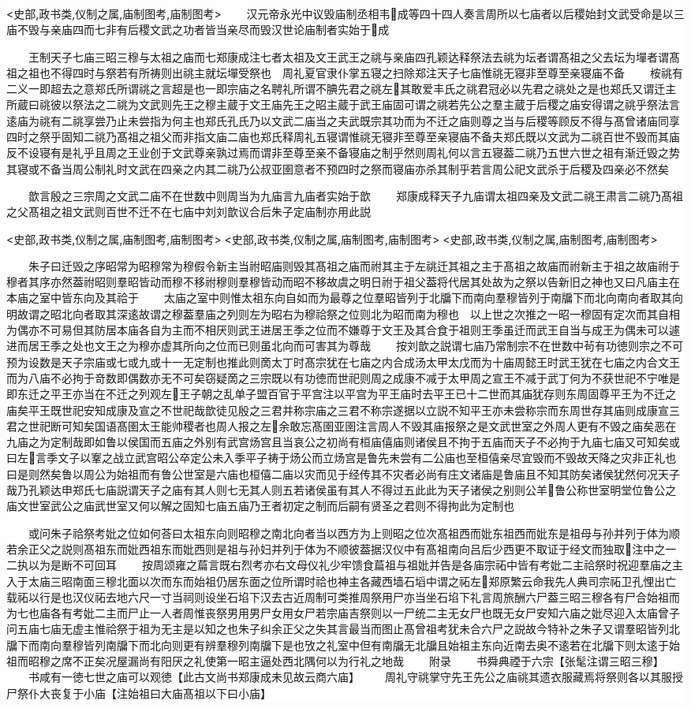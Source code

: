 





<史部,政书类,仪制之属,庙制图考,庙制图考>
　　汉元帝永光中议毁庙制丞相韦成等四十四人奏言周所以七庙者以后稷始封文武受命是以三庙不毁与亲庙四而七非有后稷文武之功者皆当亲尽而毁汉世论庙制者实始于成












　　王制天子七庙三昭三穆与太祖之庙而七郑康成注七者太祖及文王武王之祧与亲庙四孔颖达释祭法去祧为坛者谓髙祖之父去坛为墠者谓髙祖之祖也不得四时与祭若有所祷则出祧主就坛墠受祭也　周礼夏官隶仆掌五寝之扫除郑注天子七庙惟祧无寝非至尊至亲寝庙不备
　　桉祧有二义一即超去之意郑氏所谓祧之言超是也一即宗庙之名聘礼所谓不腆先君之祧左其敢爱丰氏之祧君冠必以先君之祧处之是也郑氏又谓迁主所蔵曰祧彼以祭法之二祧为文武则先王之穆主蔵于文王庙先王之昭主蔵于武王庙固可谓之祧若先公之羣主蔵于后稷之庙安得谓之祧乎祭法言逺庙为祧有二祧享尝乃止未尝指为何主也郑氏孔氏乃以文武二庙当之夫武既宗其功而为不迁之庙则尊之当与后稷等顾反不得与髙曾诸庙同享四时之祭乎固知二祧乃髙祖之祖父而非指文庙二庙也郑氏释周礼五寝谓惟祧无寝非至尊至亲寝庙不备夫郑氏既以文武为二祧百世不毁而其庙反不设寝有是礼乎且周之王业创于文武尊亲孰过焉而谓非至尊至亲不备寝庙之制乎然则周礼何以言五寝葢二祧乃五世六世之祖有渐迁毁之势其寝或不备当周公制礼时文武在四亲之内其二祧乃公叔亚圉意者不预四时之祭而寝庙亦杀其制乎若言周公祀文武杀于后稷及四亲必不然矣













　　歆言殷之三宗周之文武二庙不在世数中则周当为九庙言九庙者实始于歆
　　郑康成释天子九庙谓太祖四亲及文武二祧王肃言二祧乃髙祖之父髙祖之祖文武则百世不迁不在七庙中刘刘歆议合后朱子定庙制亦用此説


<史部,政书类,仪制之属,庙制图考,庙制图考>
<史部,政书类,仪制之属,庙制图考,庙制图考>
<史部,政书类,仪制之属,庙制图考,庙制图考>


　　朱子曰迁毁之序昭常为昭穆常为穆假令新主当祔昭庙则毁其髙祖之庙而祔其主于左祧迁其祖之主于髙祖之故庙而祔新主于祖之故庙祔于穆者其序亦然葢祔昭则羣昭皆动而穆不移祔穆则羣穆皆动而昭不移故虞之明日祔于祖父葢将代居其处故为之祭以告新旧之神也又曰凡庙主在本庙之室中皆东向及其祫于
　　太庙之室中则惟太祖东向自如而为最尊之位羣昭皆列于北牖下而南向羣穆皆列于南牖下而北向南向者取其向明故谓之昭北向者取其深逺故谓之穆葢羣庙之列则左为昭右为穆祫祭之位则北为昭而南为穆也　以上世之次推之一昭一穆固有定次而其自相为偶亦不可易但其防居本庙各自为主而不相厌则武王进居王季之位而不嫌尊于文王及其合食于祖则王季虽迁而武王自当与成王为偶未可以遽进而居王季之处也文王之为穆亦虚其所向之位而已则虽北向而可害其为尊哉
　　按刘歆之説谓七庙乃常制宗不在世数中茍有功徳则宗之不可预为设数是天子宗庙或七或九或十一无定制也推此则啇太丁时髙宗犹在七庙之内合成汤太甲太戊而为十庙周懿王时武王犹在七庙之内合文王而为八庙不必拘于竒数即偶数亦无不可矣窃疑啇之三宗既以有功徳而世祀则周之成康不减于太甲周之宣王不减于武丁何为不获世祀不宁唯是即东迁之平王亦当在不迁之列观左王子朝之乱单子盟百官于平宫注以平宫为平王庙时去平王已十二世而其庙犹存则东周固尊平王为不迁之庙矣平王既世祀安知成康及宣之不世祀哉歆徒见殷之三君并称宗庙之三君不称宗遂据以立説不知平王亦未尝称宗而东周世存其庙则成康宣三君之世祀断可知矣国语髙圉太王能帅稷者也周人报之左余敢忘髙圉亚圉注言周人不毁其庙报祭之是文武世室之外周人更有不毁之庙矣恶在九庙之为定制哉即如鲁以侯国而五庙之外别有武宫炀宫且当哀公之初尚有桓庙僖庙则诸侯且不拘于五庙而天子不必拘于九庙七庙又可知矣或曰左言季文子以鞌之战立武宫昭公卒定公未入季平子祷于炀公而立炀宫是鲁先未尝有二公庙也至桓僖亲尽宜毁而不毁故天降之灾非正礼也曰是则然矣鲁以周公为始祖而有鲁公世室是六庙也桓僖二庙以灾而见于经传其不灾者必尚有庄文诸庙是鲁庙且不知其防矣诸侯犹然何况天子哉乃孔颖达申郑氏七庙説谓天子之庙有其人则七无其人则五若诸侯虽有其人不得过五此此为天子诸侯之别则公羊鲁公称世室明堂位鲁公之庙文世室武公之庙武世室又何以解之固知七庙五庙乃王者初定之制而后嗣有贤圣之君则不得拘此为定制也











　　或问朱子祫祭考妣之位如何荅曰太祖东向则昭穆之南北向者当以西方为上则昭之位次髙祖西而妣东祖西而妣东是祖母与孙并列于体为顺若余正父之説则髙祖东而妣西祖东而妣西则是祖与孙妇并列于体为不顺彼葢据汉仪中有髙祖南向吕后少西更不取证于经文而独取注中之一二执以为是断不可回耳
　　按周颂雍之萹言既右烈考亦右文母仪礼少牢馈食萹祖与祖妣并告是各庙宗祏中皆有考妣二主祫祭时祝迎羣庙之主入于太庙三昭南面三穆北面以次而东而始祖仍居东面之位所谓时祫也神主各藏西墙石塪中谓之祏左郑原繁云命我先人典司宗祏卫孔悝出亡载祏以行是也汉仪祏去地六尺一寸当祠则设坐石埳下汉去古近周制可类推周祭用尸亦当坐石埳下礼言周旅酬六尸葢三昭三穆各有尸合始祖而为七也庙各有考妣二主而尸止一人者周惟丧祭男用男尸女用女尸若宗庙吉祭则以一尸统二主无女尸也既无女尸安知六庙之妣尽迎入太庙曾子问五庙七庙无虚主惟祫祭于祖为无主是以知之也朱子纠余正父之失其言最当而图止髙曾祖考犹未合六尸之説故今特补之朱子又谓羣昭皆列北牖下而南向羣穆皆列南牖下而北向则更有辨羣穆列南牖下是也攷之礼室中但有南牖无北牖且始祖主东向近南去奥不逺若在北牖下则太逺于始祖而昭穆之席不正矣况屋漏尚有阳厌之礼使第一昭主逼处西北隅何以为行礼之地哉
　　附录
　　书舜典禋于六宗【张髦注谓三昭三穆】
　　书咸有一徳七世之庙可以观徳【此古文尚书郑康成未见故云商六庙】
　　周礼守祧掌守先王先公之庙祧其遗衣服藏焉将祭则各以其服授尸祭仆大丧复于小庙【注始祖曰大庙髙祖以下曰小庙】
